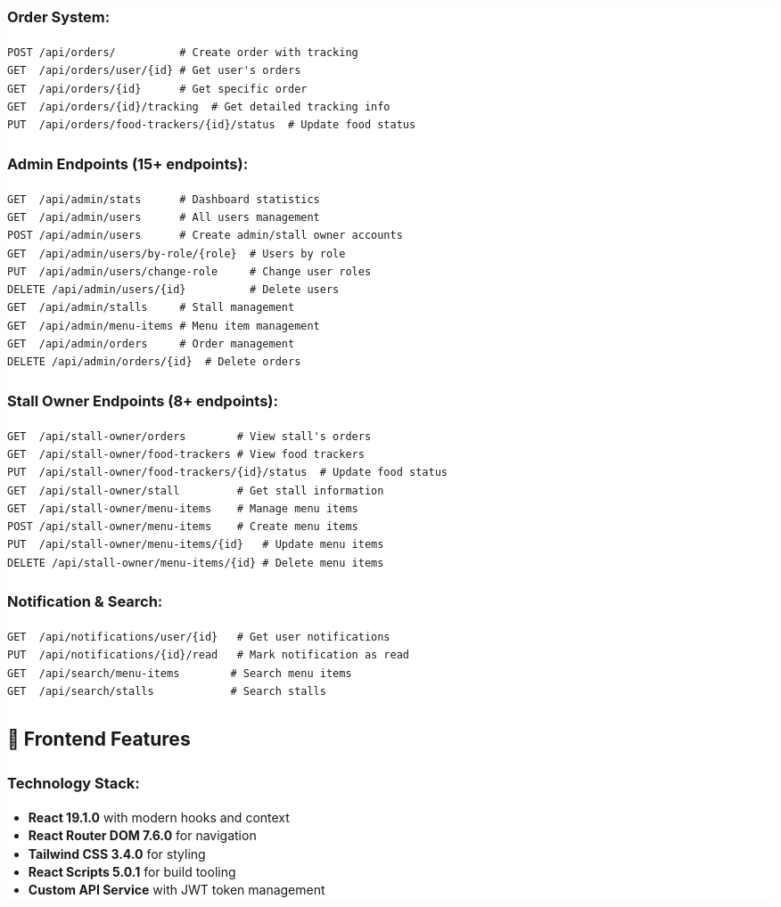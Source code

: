 ### Order System:
```
POST /api/orders/          # Create order with tracking
GET  /api/orders/user/{id} # Get user's orders
GET  /api/orders/{id}      # Get specific order
GET  /api/orders/{id}/tracking  # Get detailed tracking info
PUT  /api/orders/food-trackers/{id}/status  # Update food status
```

### Admin Endpoints (15+ endpoints):
```
GET  /api/admin/stats      # Dashboard statistics
GET  /api/admin/users      # All users management
POST /api/admin/users      # Create admin/stall owner accounts
GET  /api/admin/users/by-role/{role}  # Users by role
PUT  /api/admin/users/change-role     # Change user roles
DELETE /api/admin/users/{id}          # Delete users
GET  /api/admin/stalls     # Stall management
GET  /api/admin/menu-items # Menu item management
GET  /api/admin/orders     # Order management
DELETE /api/admin/orders/{id}  # Delete orders
```

### Stall Owner Endpoints (8+ endpoints):
```
GET  /api/stall-owner/orders        # View stall's orders
GET  /api/stall-owner/food-trackers # View food trackers
PUT  /api/stall-owner/food-trackers/{id}/status  # Update food status
GET  /api/stall-owner/stall         # Get stall information
GET  /api/stall-owner/menu-items    # Manage menu items
POST /api/stall-owner/menu-items    # Create menu items
PUT  /api/stall-owner/menu-items/{id}   # Update menu items
DELETE /api/stall-owner/menu-items/{id} # Delete menu items
```

### Notification & Search:
```
GET  /api/notifications/user/{id}   # Get user notifications
PUT  /api/notifications/{id}/read   # Mark notification as read
GET  /api/search/menu-items        # Search menu items
GET  /api/search/stalls            # Search stalls
```

## 🎨 Frontend Features

### Technology Stack:
- **React 19.1.0** with modern hooks and context
- **React Router DOM 7.6.0** for navigation
- **Tailwind CSS 3.4.0** for styling
- **React Scripts 5.0.1** for build tooling
- **Custom API Service** with JWT token management
